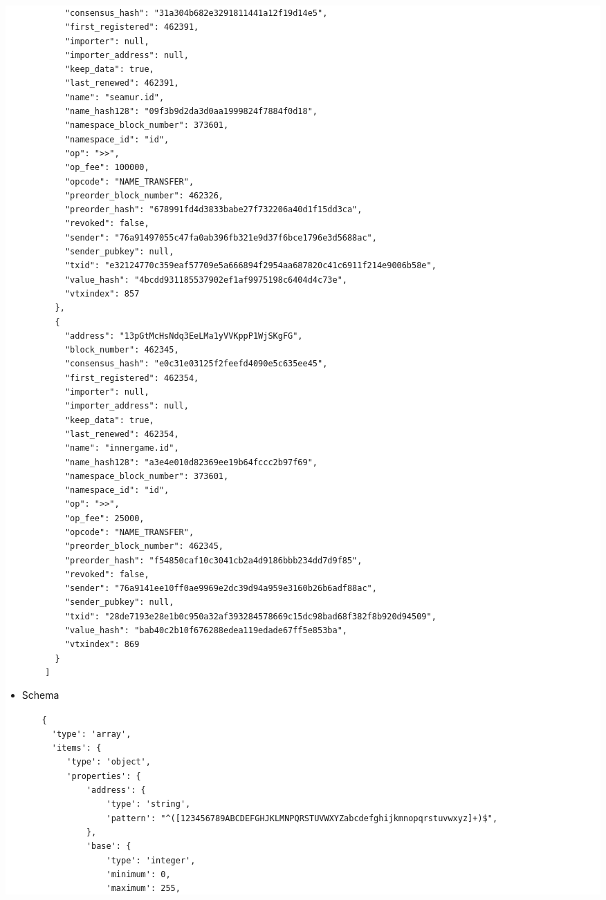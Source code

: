                 "consensus_hash": "31a304b682e3291811441a12f19d14e5",
                "first_registered": 462391,
                "importer": null,
                "importer_address": null,
                "keep_data": true,
                "last_renewed": 462391,
                "name": "seamur.id",
                "name_hash128": "09f3b9d2da3d0aa1999824f7884f0d18",
                "namespace_block_number": 373601,
                "namespace_id": "id",
                "op": ">>",
                "op_fee": 100000,
                "opcode": "NAME_TRANSFER",
                "preorder_block_number": 462326,
                "preorder_hash": "678991fd4d3833babe27f732206a40d1f15dd3ca",
                "revoked": false,
                "sender": "76a91497055c47fa0ab396fb321e9d37f6bce1796e3d5688ac",
                "sender_pubkey": null,
                "txid": "e32124770c359eaf57709e5a666894f2954aa687820c41c6911f214e9006b58e",
                "value_hash": "4bcdd931185537902ef1af9975198c6404d4c73e",
                "vtxindex": 857
              },
              {
                "address": "13pGtMcHsNdq3EeLMa1yVVKppP1WjSKgFG",
                "block_number": 462345,
                "consensus_hash": "e0c31e03125f2feefd4090e5c635ee45",
                "first_registered": 462354,
                "importer": null,
                "importer_address": null,
                "keep_data": true,
                "last_renewed": 462354,
                "name": "innergame.id",
                "name_hash128": "a3e4e010d82369ee19b64fccc2b97f69",
                "namespace_block_number": 373601,
                "namespace_id": "id",
                "op": ">>",
                "op_fee": 25000,
                "opcode": "NAME_TRANSFER",
                "preorder_block_number": 462345,
                "preorder_hash": "f54850caf10c3041cb2a4d9186bbb234dd7d9f85",
                "revoked": false,
                "sender": "76a9141ee10ff0ae9969e2dc39d94a959e3160b26b6adf88ac",
                "sender_pubkey": null,
                "txid": "28de7193e28e1b0c950a32af393284578669c15dc98bad68f382f8b920d94509",
                "value_hash": "bab40c2b10f676288edea119edade67ff5e853ba",
                "vtxindex": 869
              }
            ]

  + Schema

            {
              'type': 'array',
              'items': {
                 'type': 'object',
                 'properties': {
                     'address': {
                         'type': 'string',
                         'pattern': "^([123456789ABCDEFGHJKLMNPQRSTUVWXYZabcdefghijkmnopqrstuvwxyz]+)$",
                     },
                     'base': {
                         'type': 'integer',
                         'minimum': 0,
                         'maximum': 255,